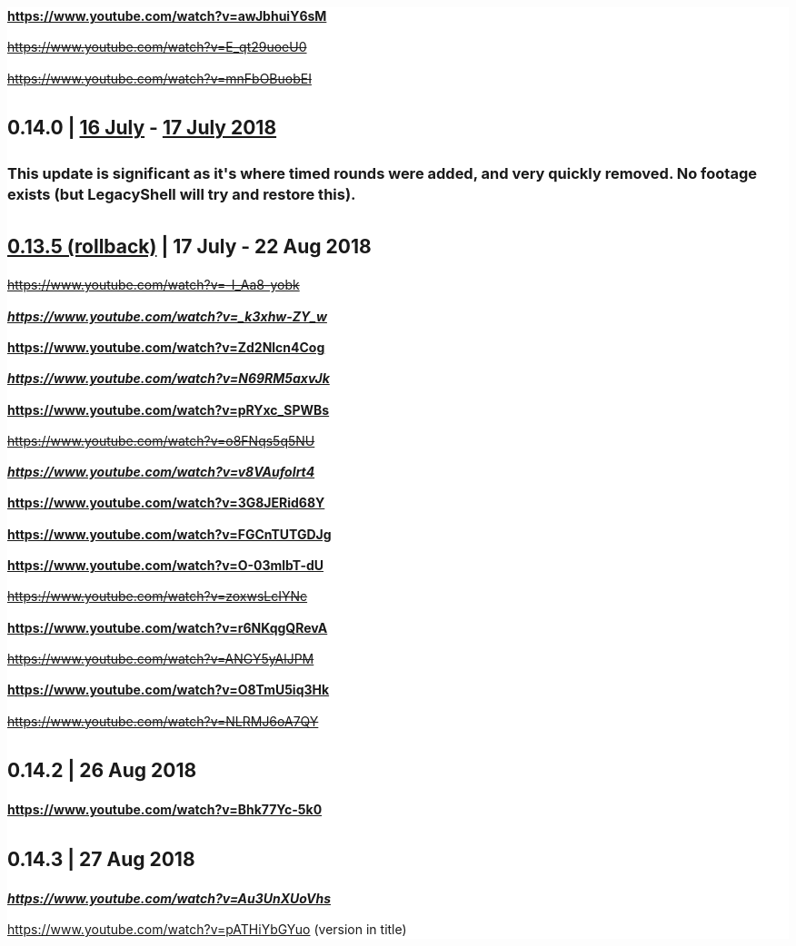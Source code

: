 **https://www.youtube.com/watch?v=awJbhuiY6sM**

~~https://www.youtube.com/watch?v=E_qt29uoeU0~~

~~https://www.youtube.com/watch?v=mnFbOBuobEI~~

## 0.14.0 | [16 July](https://discord.com/channels/350339162177798154/350344229005819905/468518456422039589) - [17 July 2018](https://discord.com/channels/350339162177798154/366644989650010113/468881448372273152)

### This update is significant as it's where timed rounds were added, and very quickly removed. No footage exists (but LegacyShell will try and restore this).

## [0.13.5 (rollback)](https://web.archive.org/web/20180716191908/https://shellshock.io/) | 17 July - 22 Aug 2018

~~https://www.youtube.com/watch?v=-I_Aa8-yobk~~

***https://www.youtube.com/watch?v=_k3xhw-ZY_w***

**https://www.youtube.com/watch?v=Zd2Nlcn4Cog**

***https://www.youtube.com/watch?v=N69RM5axvJk***

**https://www.youtube.com/watch?v=pRYxc_SPWBs**

~~https://www.youtube.com/watch?v=o8FNqs5q5NU~~

***https://www.youtube.com/watch?v=v8VAufoIrt4***

**https://www.youtube.com/watch?v=3G8JERid68Y**

**https://www.youtube.com/watch?v=FGCnTUTGDJg**

**https://www.youtube.com/watch?v=O-03mlbT-dU**

~~https://www.youtube.com/watch?v=zoxwsLcIYNc~~

**https://www.youtube.com/watch?v=r6NKqgQRevA**

~~https://www.youtube.com/watch?v=ANGY5yAlJPM~~

**https://www.youtube.com/watch?v=O8TmU5iq3Hk**

~~https://www.youtube.com/watch?v=NLRMJ6oA7QY~~

## 0.14.2 | 26 Aug 2018

**https://www.youtube.com/watch?v=Bhk77Yc-5k0**

## 0.14.3 | 27 Aug 2018

***https://www.youtube.com/watch?v=Au3UnXUoVhs***

https://www.youtube.com/watch?v=pATHiYbGYuo (version in title)
